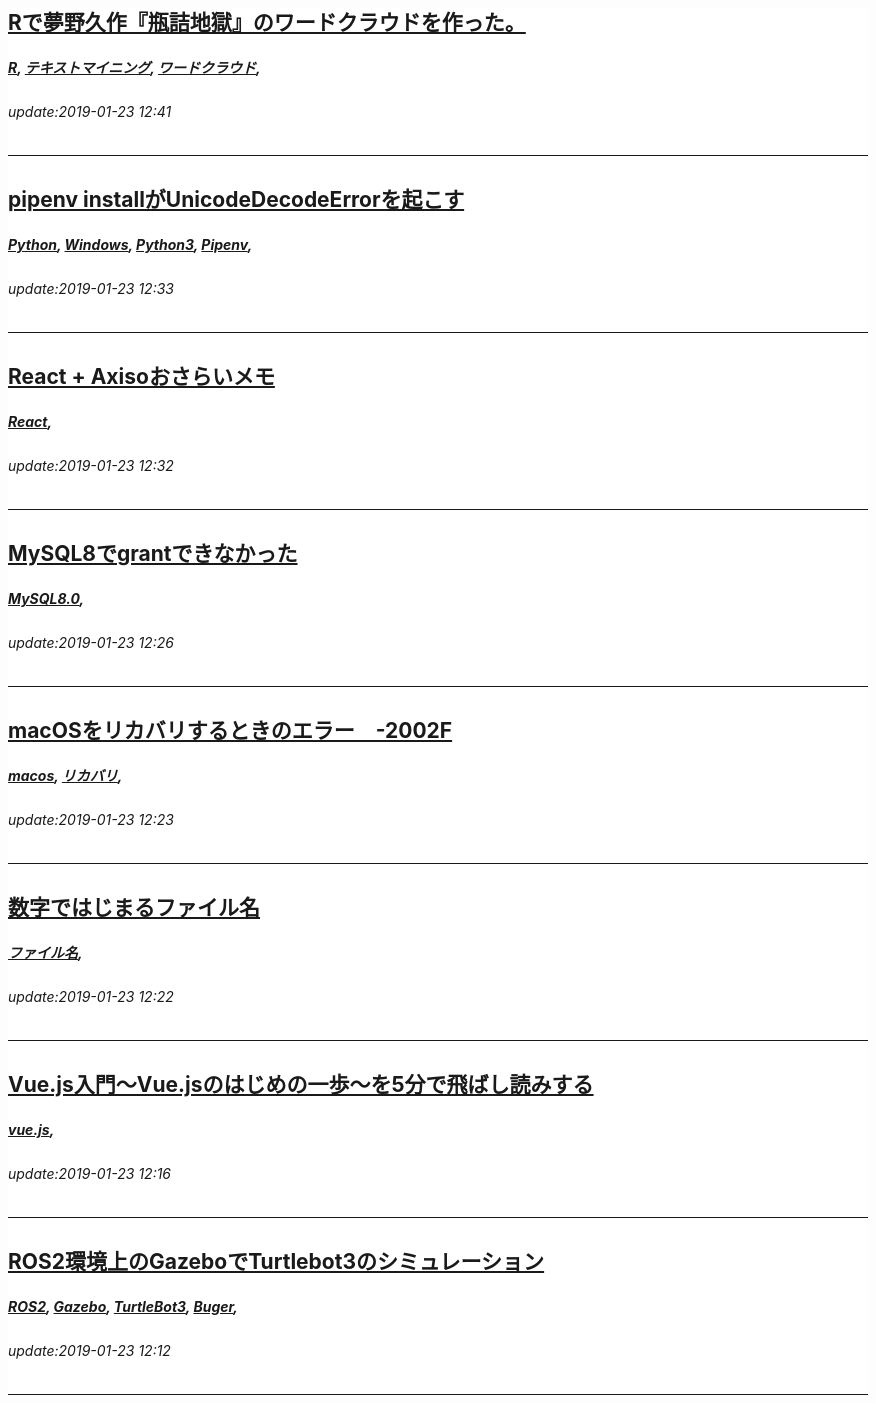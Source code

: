## [Rで夢野久作『瓶詰地獄』のワードクラウドを作った。](https://qiita.com/foodhoodwood/items/f6d009912dd4006d400b)
##### [R](https://qiita.com/tags/R), [テキストマイニング](https://qiita.com/tags/テキストマイニング), [ワードクラウド](https://qiita.com/tags/ワードクラウド), 
###### update:2019-01-23 12:41
---
## [pipenv installがUnicodeDecodeErrorを起こす](https://qiita.com/TakamiChie/items/e9605f960ae5cd021507)
##### [Python](https://qiita.com/tags/Python), [Windows](https://qiita.com/tags/Windows), [Python3](https://qiita.com/tags/Python3), [Pipenv](https://qiita.com/tags/Pipenv), 
###### update:2019-01-23 12:33
---
## [React + Axisoおさらいメモ](https://qiita.com/mitukun32/items/ed932f0ff12baeac4b88)
##### [React](https://qiita.com/tags/React), 
###### update:2019-01-23 12:32
---
## [MySQL8でgrantできなかった](https://qiita.com/egnr-in-6matroom/items/e77dfc719ed3dfbe0027)
##### [MySQL8.0](https://qiita.com/tags/MySQL8.0), 
###### update:2019-01-23 12:26
---
## [macOSをリカバリするときのエラー　-2002F](https://qiita.com/yasutti/items/fbc5932fd27647731d90)
##### [macos](https://qiita.com/tags/macos), [リカバリ](https://qiita.com/tags/リカバリ), 
###### update:2019-01-23 12:23
---
## [数字ではじまるファイル名](https://qiita.com/kaizen_nagoya/items/2dde95f6b1af1714ebb4)
##### [ファイル名](https://qiita.com/tags/ファイル名), 
###### update:2019-01-23 12:22
---
## [Vue.js入門〜Vue.jsのはじめの一歩〜を5分で飛ばし読みする](https://qiita.com/sakiyama0101/items/dfc2a20e2dac2fee2850)
##### [vue.js](https://qiita.com/tags/vue.js), 
###### update:2019-01-23 12:16
---
## [ROS2環境上のGazeboでTurtlebot3のシミュレーション](https://qiita.com/l1sum/items/78f1a904fff3d389d8be)
##### [ROS2](https://qiita.com/tags/ROS2), [Gazebo](https://qiita.com/tags/Gazebo), [TurtleBot3](https://qiita.com/tags/TurtleBot3), [Buger](https://qiita.com/tags/Buger), 
###### update:2019-01-23 12:12
---